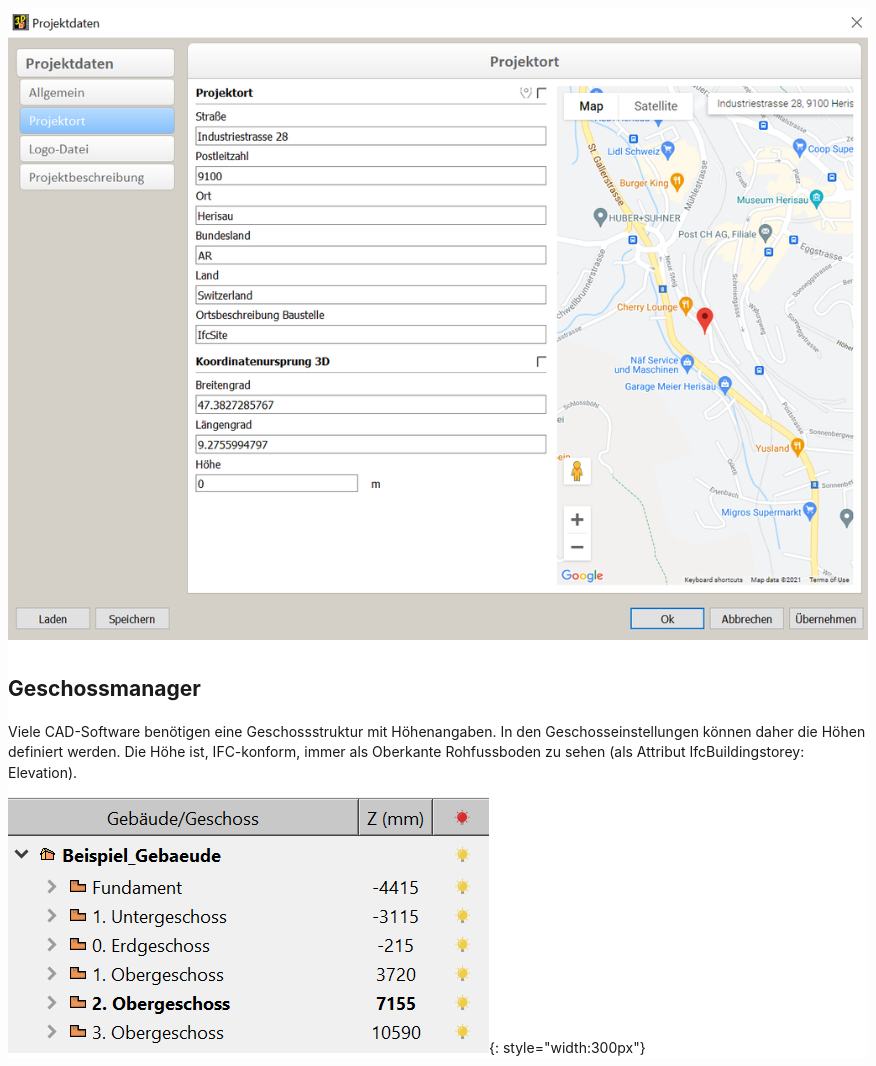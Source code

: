 ![Screenshot](img/site.png)

## Geschossmanager

Viele CAD-Software benötigen eine Geschossstruktur mit Höhenangaben. In den Geschosseinstellungen können daher die Höhen definiert werden. 
Die Höhe ist, IFC-konform, immer als Oberkante Rohfussboden zu sehen (als Attribut IfcBuildingstorey: Elevation).

![Screenshot](img/storey_cw.png){: style="width:300px"}
